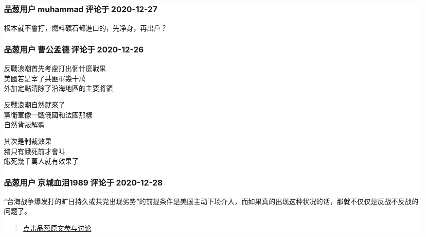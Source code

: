 
### 品葱用户 **muhammad** 评论于 2020-12-27
        
根本就不會打，燃料礦石都進口的，先净身，再出戶？
        
                

### 品葱用户 **曹公孟德** 评论于 2020-12-26
        
反戰浪潮首先考慮打出個什麼戰果  
美國若是宰了共匪軍幾十萬  
外加定點清除了沿海地區的主要將領  
  
反戰浪潮自然就來了  
黨衛軍像一戰俄國和法國那樣  
自然背叛解體  
  
其次是制裁效果  
豬只有餓死前才會叫  
餓死幾千萬人就有效果了
        
                

### 品葱用户 **京城血泪1989** 评论于 2020-12-28
        
“台海战争爆发打的旷日持久或共党出现劣势”的前提条件是美国主动下场介入，而如果真的出现这种状况的话，那就不仅仅是反战不反战的问题了。
        
                





> [点击品葱原文参与讨论](https://pincong.rocks/question/34958)

